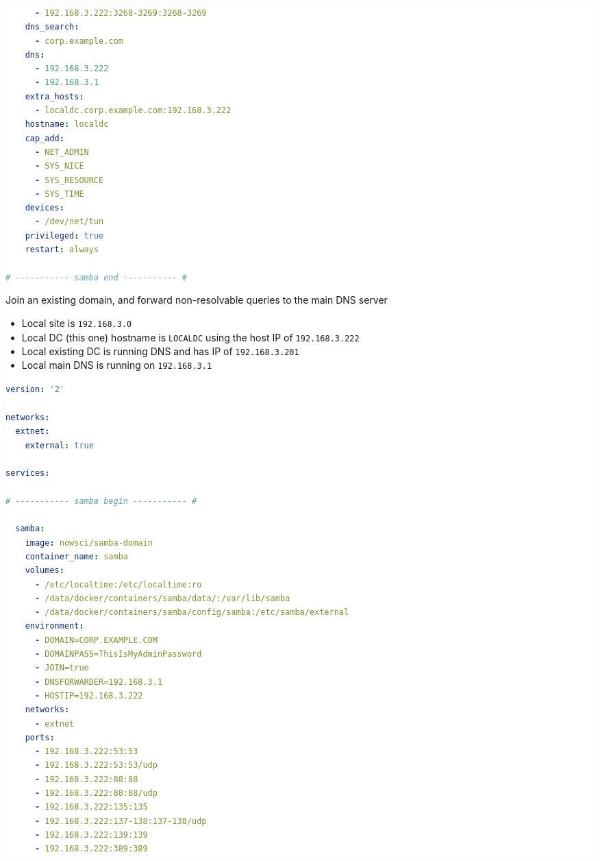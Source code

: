 ```yaml
      - 192.168.3.222:3268-3269:3268-3269
    dns_search:
      - corp.example.com
    dns:
      - 192.168.3.222
      - 192.168.3.1
    extra_hosts:
      - localdc.corp.example.com:192.168.3.222
    hostname: localdc
    cap_add:
      - NET_ADMIN
      - SYS_NICE
      - SYS_RESOURCE
      - SYS_TIME
    devices:
      - /dev/net/tun
    privileged: true
    restart: always

# ----------- samba end ----------- #
```

Join an existing domain, and forward non-resolvable queries to the main DNS server

* Local site is `192.168.3.0`
* Local DC (this one) hostname is `LOCALDC` using the host IP of `192.168.3.222`
* Local existing DC is running DNS and has IP of `192.168.3.201`
* Local main DNS is running on `192.168.3.1`

```yaml
version: '2'

networks:
  extnet:
    external: true

services:

# ----------- samba begin ----------- #

  samba:
    image: nowsci/samba-domain
    container_name: samba
    volumes:
      - /etc/localtime:/etc/localtime:ro
      - /data/docker/containers/samba/data/:/var/lib/samba
      - /data/docker/containers/samba/config/samba:/etc/samba/external
    environment:
      - DOMAIN=CORP.EXAMPLE.COM
      - DOMAINPASS=ThisIsMyAdminPassword
      - JOIN=true
      - DNSFORWARDER=192.168.3.1
      - HOSTIP=192.168.3.222
    networks:
      - extnet
    ports:
      - 192.168.3.222:53:53
      - 192.168.3.222:53:53/udp
      - 192.168.3.222:88:88
      - 192.168.3.222:88:88/udp
      - 192.168.3.222:135:135
      - 192.168.3.222:137-138:137-138/udp
      - 192.168.3.222:139:139
      - 192.168.3.222:389:389
```